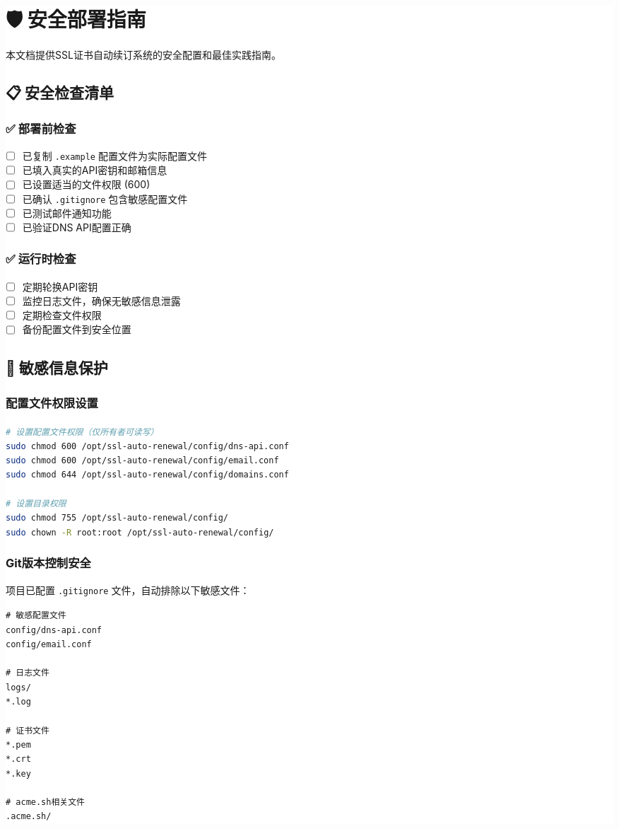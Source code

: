# 🛡️ 安全部署指南

本文档提供SSL证书自动续订系统的安全配置和最佳实践指南。

## 📋 安全检查清单

### ✅ 部署前检查

- [ ] 已复制 `.example` 配置文件为实际配置文件
- [ ] 已填入真实的API密钥和邮箱信息
- [ ] 已设置适当的文件权限 (600)
- [ ] 已确认 `.gitignore` 包含敏感配置文件
- [ ] 已测试邮件通知功能
- [ ] 已验证DNS API配置正确

### ✅ 运行时检查

- [ ] 定期轮换API密钥
- [ ] 监控日志文件，确保无敏感信息泄露
- [ ] 定期检查文件权限
- [ ] 备份配置文件到安全位置

## 🔐 敏感信息保护

### 配置文件权限设置

```bash
# 设置配置文件权限（仅所有者可读写）
sudo chmod 600 /opt/ssl-auto-renewal/config/dns-api.conf
sudo chmod 600 /opt/ssl-auto-renewal/config/email.conf
sudo chmod 644 /opt/ssl-auto-renewal/config/domains.conf

# 设置目录权限
sudo chmod 755 /opt/ssl-auto-renewal/config/
sudo chown -R root:root /opt/ssl-auto-renewal/config/
```

### Git版本控制安全

项目已配置 `.gitignore` 文件，自动排除以下敏感文件：

```gitignore
# 敏感配置文件
config/dns-api.conf
config/email.conf

# 日志文件
logs/
*.log

# 证书文件
*.pem
*.crt
*.key

# acme.sh相关文件
.acme.sh/
```
